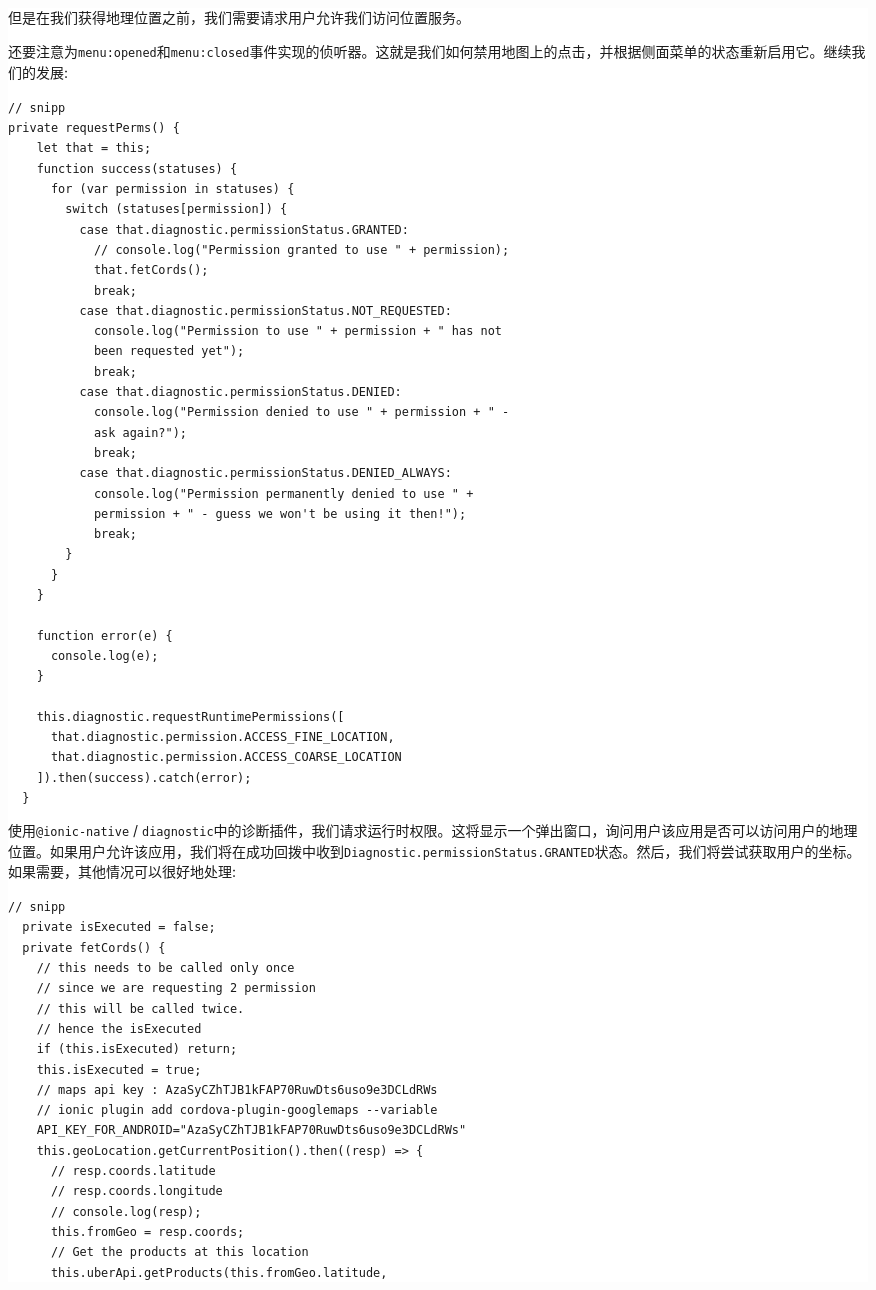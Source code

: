 但是在我们获得地理位置之前，我们需要请求用户允许我们访问位置服务。

还要注意为`menu:opened`和`menu:closed`事件实现的侦听器。这就是我们如何禁用地图上的点击，并根据侧面菜单的状态重新启用它。继续我们的发展:

```html
// snipp 
private requestPerms() { 
    let that = this; 
    function success(statuses) { 
      for (var permission in statuses) { 
        switch (statuses[permission]) { 
          case that.diagnostic.permissionStatus.GRANTED: 
            // console.log("Permission granted to use " + permission); 
            that.fetCords(); 
            break; 
          case that.diagnostic.permissionStatus.NOT_REQUESTED: 
            console.log("Permission to use " + permission + " has not 
            been requested yet"); 
            break; 
          case that.diagnostic.permissionStatus.DENIED: 
            console.log("Permission denied to use " + permission + " - 
            ask again?"); 
            break; 
          case that.diagnostic.permissionStatus.DENIED_ALWAYS: 
            console.log("Permission permanently denied to use " + 
            permission + " - guess we won't be using it then!"); 
            break; 
        } 
      } 
    } 

    function error(e) { 
      console.log(e); 
    } 

    this.diagnostic.requestRuntimePermissions([ 
      that.diagnostic.permission.ACCESS_FINE_LOCATION, 
      that.diagnostic.permission.ACCESS_COARSE_LOCATION 
    ]).then(success).catch(error); 
  }

```

使用`@ionic-native` / `diagnostic`中的诊断插件，我们请求运行时权限。这将显示一个弹出窗口，询问用户该应用是否可以访问用户的地理位置。如果用户允许该应用，我们将在成功回拨中收到`Diagnostic.permissionStatus.GRANTED`状态。然后，我们将尝试获取用户的坐标。如果需要，其他情况可以很好地处理:

```html
// snipp 
  private isExecuted = false; 
  private fetCords() { 
    // this needs to be called only once 
    // since we are requesting 2 permission 
    // this will be called twice. 
    // hence the isExecuted 
    if (this.isExecuted) return; 
    this.isExecuted = true; 
    // maps api key : AzaSyCZhTJB1kFAP70RuwDts6uso9e3DCLdRWs 
    // ionic plugin add cordova-plugin-googlemaps --variable 
    API_KEY_FOR_ANDROID="AzaSyCZhTJB1kFAP70RuwDts6uso9e3DCLdRWs" 
    this.geoLocation.getCurrentPosition().then((resp) => { 
      // resp.coords.latitude 
      // resp.coords.longitude 
      // console.log(resp); 
      this.fromGeo = resp.coords; 
      // Get the products at this location 
      this.uberApi.getProducts(this.fromGeo.latitude, 
```